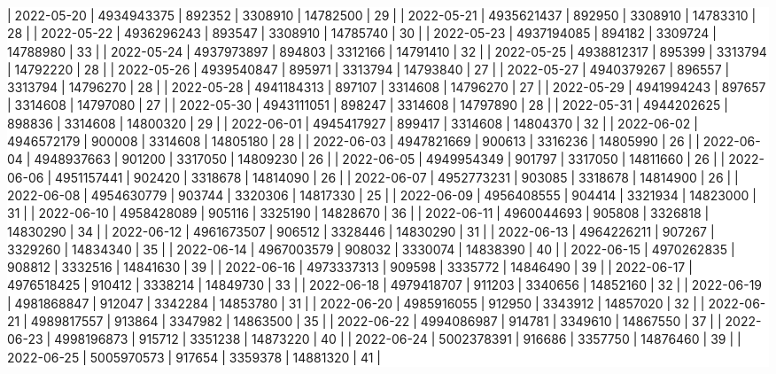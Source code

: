 | 2022-05-20 | 4934943375 | 892352 | 3308910 | 14782500 | 29 |
| 2022-05-21 | 4935621437 | 892950 | 3308910 | 14783310 | 28 |
| 2022-05-22 | 4936296243 | 893547 | 3308910 | 14785740 | 30 |
| 2022-05-23 | 4937194085 | 894182 | 3309724 | 14788980 | 33 |
| 2022-05-24 | 4937973897 | 894803 | 3312166 | 14791410 | 32 |
| 2022-05-25 | 4938812317 | 895399 | 3313794 | 14792220 | 28 |
| 2022-05-26 | 4939540847 | 895971 | 3313794 | 14793840 | 27 |
| 2022-05-27 | 4940379267 | 896557 | 3313794 | 14796270 | 28 |
| 2022-05-28 | 4941184313 | 897107 | 3314608 | 14796270 | 27 |
| 2022-05-29 | 4941994243 | 897657 | 3314608 | 14797080 | 27 |
| 2022-05-30 | 4943111051 | 898247 | 3314608 | 14797890 | 28 |
| 2022-05-31 | 4944202625 | 898836 | 3314608 | 14800320 | 29 |
| 2022-06-01 | 4945417927 | 899417 | 3314608 | 14804370 | 32 |
| 2022-06-02 | 4946572179 | 900008 | 3314608 | 14805180 | 28 |
| 2022-06-03 | 4947821669 | 900613 | 3316236 | 14805990 | 26 |
| 2022-06-04 | 4948937663 | 901200 | 3317050 | 14809230 | 26 |
| 2022-06-05 | 4949954349 | 901797 | 3317050 | 14811660 | 26 |
| 2022-06-06 | 4951157441 | 902420 | 3318678 | 14814090 | 26 |
| 2022-06-07 | 4952773231 | 903085 | 3318678 | 14814900 | 26 |
| 2022-06-08 | 4954630779 | 903744 | 3320306 | 14817330 | 25 |
| 2022-06-09 | 4956408555 | 904414 | 3321934 | 14823000 | 31 |
| 2022-06-10 | 4958428089 | 905116 | 3325190 | 14828670 | 36 |
| 2022-06-11 | 4960044693 | 905808 | 3326818 | 14830290 | 34 |
| 2022-06-12 | 4961673507 | 906512 | 3328446 | 14830290 | 31 |
| 2022-06-13 | 4964226211 | 907267 | 3329260 | 14834340 | 35 |
| 2022-06-14 | 4967003579 | 908032 | 3330074 | 14838390 | 40 |
| 2022-06-15 | 4970262835 | 908812 | 3332516 | 14841630 | 39 |
| 2022-06-16 | 4973337313 | 909598 | 3335772 | 14846490 | 39 |
| 2022-06-17 | 4976518425 | 910412 | 3338214 | 14849730 | 33 |
| 2022-06-18 | 4979418707 | 911203 | 3340656 | 14852160 | 32 |
| 2022-06-19 | 4981868847 | 912047 | 3342284 | 14853780 | 31 |
| 2022-06-20 | 4985916055 | 912950 | 3343912 | 14857020 | 32 |
| 2022-06-21 | 4989817557 | 913864 | 3347982 | 14863500 | 35 |
| 2022-06-22 | 4994086987 | 914781 | 3349610 | 14867550 | 37 |
| 2022-06-23 | 4998196873 | 915712 | 3351238 | 14873220 | 40 |
| 2022-06-24 | 5002378391 | 916686 | 3357750 | 14876460 | 39 |
| 2022-06-25 | 5005970573 | 917654 | 3359378 | 14881320 | 41 |